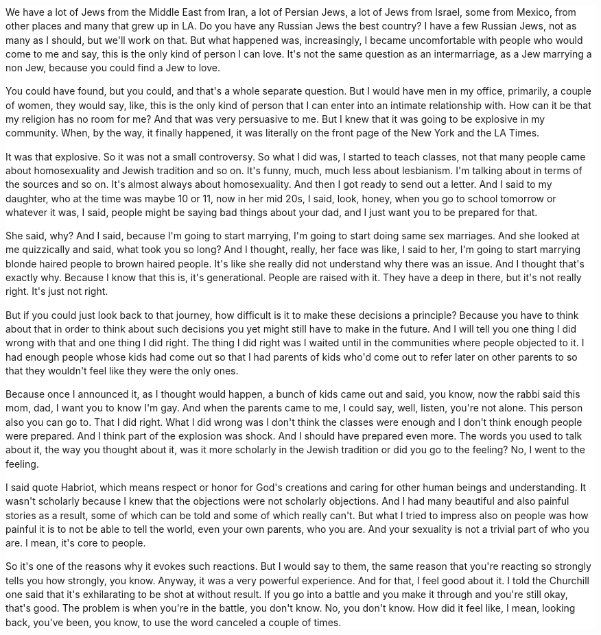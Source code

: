 We have a lot of Jews from the Middle East from Iran, a lot of Persian Jews, a lot of Jews from Israel, some from Mexico, from other places and many that grew up in LA. Do you have any Russian Jews the best country? I have a few Russian Jews, not as many as I should, but we'll work on that. But what happened was, increasingly, I became uncomfortable with people who would come to me and say, this is the only kind of person I can love. It's not the same question as an intermarriage, as a Jew marrying a non Jew, because you could find a Jew to love.

You could have found, but you could, and that's a whole separate question. But I would have men in my office, primarily, a couple of women, they would say, like, this is the only kind of person that I can enter into an intimate relationship with. How can it be that my religion has no room for me? And that was very persuasive to me. But I knew that it was going to be explosive in my community. When, by the way, it finally happened, it was literally on the front page of the New York and the LA Times.

It was that explosive. So it was not a small controversy. So what I did was, I started to teach classes, not that many people came about homosexuality and Jewish tradition and so on. It's funny, much, much less about lesbianism. I'm talking about in terms of the sources and so on. It's almost always about homosexuality. And then I got ready to send out a letter. And I said to my daughter, who at the time was maybe 10 or 11, now in her mid 20s, I said, look, honey, when you go to school tomorrow or whatever it was, I said, people might be saying bad things about your dad, and I just want you to be prepared for that.

She said, why? And I said, because I'm going to start marrying, I'm going to start doing same sex marriages. And she looked at me quizzically and said, what took you so long? And I thought, really, her face was like, I said to her, I'm going to start marrying blonde haired people to brown haired people. It's like she really did not understand why there was an issue. And I thought that's exactly why. Because I know that this is, it's generational. People are raised with it. They have a deep in there, but it's not really right. It's just not right.

But if you could just look back to that journey, how difficult is it to make these decisions a principle? Because you have to think about that in order to think about such decisions you yet might still have to make in the future. And I will tell you one thing I did wrong with that and one thing I did right. The thing I did right was I waited until in the communities where people objected to it. I had enough people whose kids had come out so that I had parents of kids who'd come out to refer later on other parents to so that they wouldn't feel like they were the only ones.

Because once I announced it, as I thought would happen, a bunch of kids came out and said, you know, now the rabbi said this mom, dad, I want you to know I'm gay. And when the parents came to me, I could say, well, listen, you're not alone. This person also you can go to. That I did right. What I did wrong was I don't think the classes were enough and I don't think enough people were prepared. And I think part of the explosion was shock. And I should have prepared even more. The words you used to talk about it, the way you thought about it, was it more scholarly in the Jewish tradition or did you go to the feeling? No, I went to the feeling.

I said quote Habriot, which means respect or honor for God's creations and caring for other human beings and understanding. It wasn't scholarly because I knew that the objections were not scholarly objections. And I had many beautiful and also painful stories as a result, some of which can be told and some of which really can't. But what I tried to impress also on people was how painful it is to not be able to tell the world, even your own parents, who you are. And your sexuality is not a trivial part of who you are. I mean, it's core to people.

So it's one of the reasons why it evokes such reactions. But I would say to them, the same reason that you're reacting so strongly tells you how strongly, you know. Anyway, it was a very powerful experience. And for that, I feel good about it. I told the Churchill one said that it's exhilarating to be shot at without result. If you go into a battle and you make it through and you're still okay, that's good. The problem is when you're in the battle, you don't know. No, you don't know. How did it feel like, I mean, looking back, you've been, you know, to use the word canceled a couple of times.
